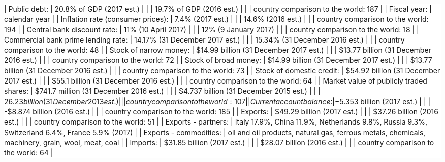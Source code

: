 | Public debt: | 20.8% of GDP (2017 est.) |
| | 19.7% of GDP (2016 est.) |
| | country comparison to the world: 187 |
| Fiscal year: | calendar year |
| Inflation rate (consumer prices): | 7.4% (2017 est.) |
| | 14.6% (2016 est.) |
| | country comparison to the world: 194 |
| Central bank discount rate: | 11% (10 April 2017) |
| | 12% (9 January 2017) |
| | country comparison to the world: 18 |
| Commercial bank prime lending rate: | 14.17% (31 December 2017 est.) |
| | 15.34% (31 December 2016 est.) |
| | country comparison to the world: 48 |
| Stock of narrow money: | $14.99 billion (31 December 2017 est.) |
| | $13.77 billion (31 December 2016 est.) |
| | country comparison to the world: 72 |
| Stock of broad money: | $14.99 billion (31 December 2017 est.) |
| | $13.77 billion (31 December 2016 est.) |
| | country comparison to the world: 73 |
| Stock of domestic credit: | $54.92 billion (31 December 2017 est.) |
| | $55.1 billion (31 December 2016 est.) |
| | country comparison to the world: 64 |
| Market value of publicly traded shares: | $741.7 million (31 December 2016 est.) |
| | $4.737 billion (31 December 2015 est.) |
| | $26.23 billion (31 December 2013 est.) |
| | country comparison to the world: 107 |
| Current account balance: | -$5.353 billion (2017 est.) |
| | -$8.874 billion (2016 est.) |
| | country comparison to the world: 185 |
| Exports: | $49.29 billion (2017 est.) |
| | $37.26 billion (2016 est.) |
| | country comparison to the world: 51 |
| Exports - partners: | Italy 17.9%, China 11.9%, Netherlands 9.8%, Russia 9.3%, Switzerland 6.4%, France 5.9% (2017) |
| Exports - commodities: | oil and oil products, natural gas, ferrous metals, chemicals, machinery, grain, wool, meat, coal |
| Imports: | $31.85 billion (2017 est.) |
| | $28.07 billion (2016 est.) |
| | country comparison to the world: 64 |
